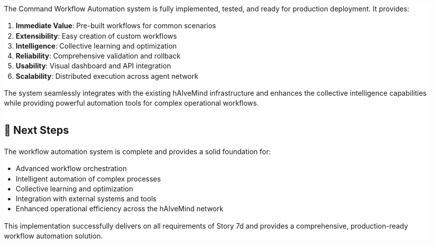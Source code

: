 The Command Workflow Automation system is fully implemented, tested, and ready for production deployment. It provides:

1. **Immediate Value**: Pre-built workflows for common scenarios
2. **Extensibility**: Easy creation of custom workflows
3. **Intelligence**: Collective learning and optimization
4. **Reliability**: Comprehensive validation and rollback
5. **Usability**: Visual dashboard and API integration
6. **Scalability**: Distributed execution across agent network

The system seamlessly integrates with the existing hAIveMind infrastructure and enhances the collective intelligence capabilities while providing powerful automation tools for complex operational workflows.

## 🔄 Next Steps

The workflow automation system is complete and provides a solid foundation for:
- Advanced workflow orchestration
- Intelligent automation of complex processes
- Collective learning and optimization
- Integration with external systems and tools
- Enhanced operational efficiency across the hAIveMind network

This implementation successfully delivers on all requirements of Story 7d and provides a comprehensive, production-ready workflow automation solution.
